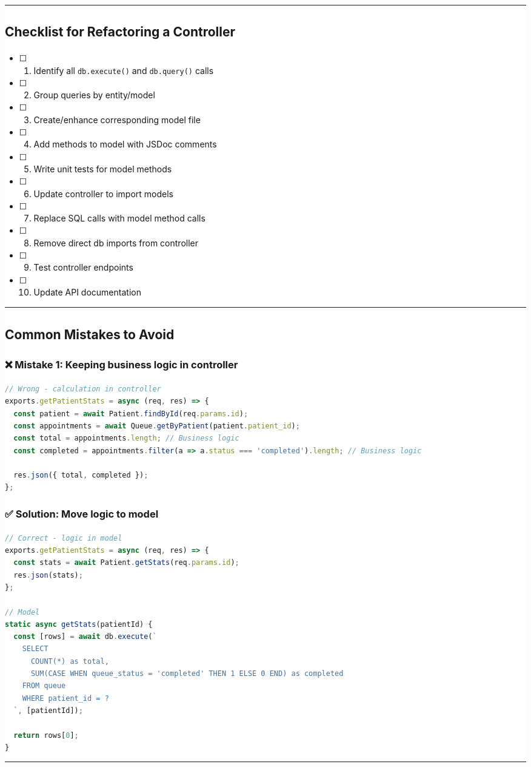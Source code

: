 
---

## Checklist for Refactoring a Controller

- [ ] 1. Identify all `db.execute()` and `db.query()` calls
- [ ] 2. Group queries by entity/model
- [ ] 3. Create/enhance corresponding model file
- [ ] 4. Add methods to model with JSDoc comments
- [ ] 5. Write unit tests for model methods
- [ ] 6. Update controller to import models
- [ ] 7. Replace SQL calls with model method calls
- [ ] 8. Remove direct db imports from controller
- [ ] 9. Test controller endpoints
- [ ] 10. Update API documentation

---

## Common Mistakes to Avoid

### ❌ Mistake 1: Keeping business logic in controller
```javascript
// Wrong - calculation in controller
exports.getPatientStats = async (req, res) => {
  const patient = await Patient.findById(req.params.id);
  const appointments = await Queue.getByPatient(patient.patient_id);
  const total = appointments.length; // Business logic
  const completed = appointments.filter(a => a.status === 'completed').length; // Business logic

  res.json({ total, completed });
};
```

### ✅ Solution: Move logic to model
```javascript
// Correct - logic in model
exports.getPatientStats = async (req, res) => {
  const stats = await Patient.getStats(req.params.id);
  res.json(stats);
};

// Model
static async getStats(patientId) {
  const [rows] = await db.execute(`
    SELECT
      COUNT(*) as total,
      SUM(CASE WHEN queue_status = 'completed' THEN 1 ELSE 0 END) as completed
    FROM queue
    WHERE patient_id = ?
  `, [patientId]);

  return rows[0];
}
```

---